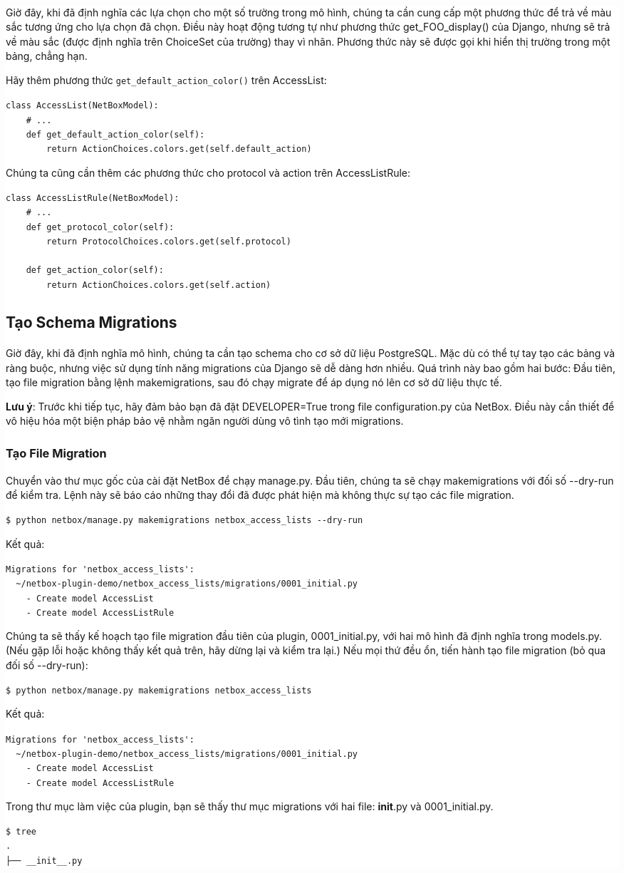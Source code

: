 Giờ đây, khi đã định nghĩa các lựa chọn cho một số trường trong mô hình, chúng ta cần cung cấp một phương thức để trả về màu sắc tương ứng cho lựa chọn đã chọn. Điều này hoạt động tương tự như phương thức get_FOO_display() của Django, nhưng sẽ trả về màu sắc (được định nghĩa trên ChoiceSet của trường) thay vì nhãn. Phương thức này sẽ được gọi khi hiển thị trường trong một bảng, chẳng hạn.

Hãy thêm phương thức `get_default_action_color()` trên AccessList:
```
class AccessList(NetBoxModel):
    # ...
    def get_default_action_color(self):
        return ActionChoices.colors.get(self.default_action)
```
Chúng ta cũng cần thêm các phương thức cho protocol và action trên AccessListRule:
```
class AccessListRule(NetBoxModel):
    # ...
    def get_protocol_color(self):
        return ProtocolChoices.colors.get(self.protocol)

    def get_action_color(self):
        return ActionChoices.colors.get(self.action)
```
## Tạo Schema Migrations

Giờ đây, khi đã định nghĩa mô hình, chúng ta cần tạo schema cho cơ sở dữ liệu PostgreSQL. Mặc dù có thể tự tay tạo các bảng và ràng buộc, nhưng việc sử dụng tính năng migrations của Django sẽ dễ dàng hơn nhiều. Quá trình này bao gồm hai bước: Đầu tiên, tạo file migration bằng lệnh makemigrations, sau đó chạy migrate để áp dụng nó lên cơ sở dữ liệu thực tế.

**Lưu ý**: Trước khi tiếp tục, hãy đảm bảo bạn đã đặt DEVELOPER=True trong file configuration.py của NetBox. Điều này cần thiết để vô hiệu hóa một biện pháp bảo vệ nhằm ngăn người dùng vô tình tạo mới migrations.

### Tạo File Migration

Chuyển vào thư mục gốc của cài đặt NetBox để chạy manage.py. Đầu tiên, chúng ta sẽ chạy makemigrations với đối số --dry-run để kiểm tra. Lệnh này sẽ báo cáo những thay đổi đã được phát hiện mà không thực sự tạo các file migration.
```
$ python netbox/manage.py makemigrations netbox_access_lists --dry-run
```
Kết quả:
```
Migrations for 'netbox_access_lists':
  ~/netbox-plugin-demo/netbox_access_lists/migrations/0001_initial.py
    - Create model AccessList
    - Create model AccessListRule
```
Chúng ta sẽ thấy kế hoạch tạo file migration đầu tiên của plugin, 0001_initial.py, với hai mô hình đã định nghĩa trong models.py. (Nếu gặp lỗi hoặc không thấy kết quả trên, hãy dừng lại và kiểm tra lại.) Nếu mọi thứ đều ổn, tiến hành tạo file migration (bỏ qua đối số --dry-run):
```
$ python netbox/manage.py makemigrations netbox_access_lists
```
Kết quả:
```
Migrations for 'netbox_access_lists':
  ~/netbox-plugin-demo/netbox_access_lists/migrations/0001_initial.py
    - Create model AccessList
    - Create model AccessListRule
```
Trong thư mục làm việc của plugin, bạn sẽ thấy thư mục migrations với hai file: __init__.py và 0001_initial.py.
```
$ tree
.
├── __init__.py
```